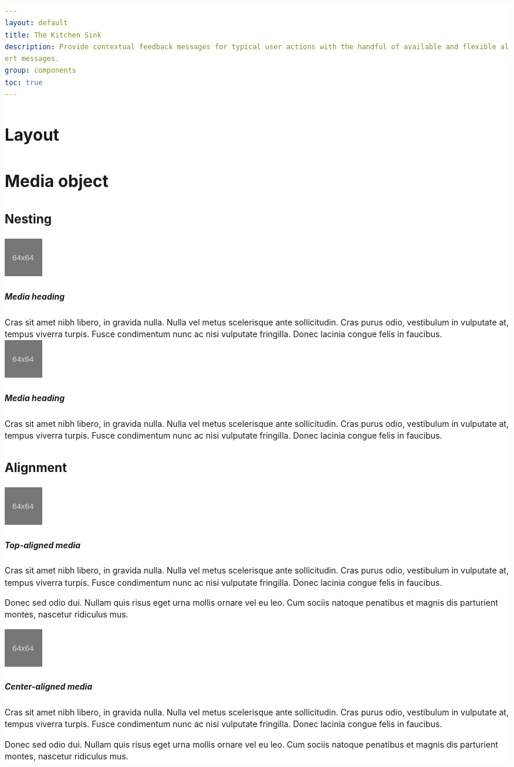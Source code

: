 ```yaml
---
layout: default
title: The Kitchen Sink
description: Provide contextual feedback messages for typical user actions with the handful of available and flexible alert messages.
group: components
toc: true
---
```


<div class="container-fluid bd-content">
	<h1 class="display-4">Layout</h1>
	<h1 class="bd-title" id="content">Media object</h1>
	<h2 id="nesting">Nesting</h2>
	<div class="bd-example" data-example-id="">
		<div class="media"> <img class="d-flex mr-3" data-src="holder.js/64x64" alt="64x64" style="width: 64px; height: 64px;" src="data:image/svg+xml;charset=UTF-8,%3Csvg%20width%3D%2264%22%20height%3D%2264%22%20xmlns%3D%22http%3A%2F%2Fwww.w3.org%2F2000%2Fsvg%22%20viewBox%3D%220%200%2064%2064%22%20preserveAspectRatio%3D%22none%22%3E%3Cdefs%3E%3Cstyle%20type%3D%22text%2Fcss%22%3E%23holder_15a877f45a2%20text%20%7B%20fill%3Argba(255%2C255%2C255%2C.75)%3Bfont-weight%3Anormal%3Bfont-family%3AHelvetica%2C%20monospace%3Bfont-size%3A10pt%20%7D%20%3C%2Fstyle%3E%3C%2Fdefs%3E%3Cg%20id%3D%22holder_15a877f45a2%22%3E%3Crect%20width%3D%2264%22%20height%3D%2264%22%20fill%3D%22%23777%22%3E%3C%2Frect%3E%3Cg%3E%3Ctext%20x%3D%2213%22%20y%3D%2236.8%22%3E64x64%3C%2Ftext%3E%3C%2Fg%3E%3C%2Fg%3E%3C%2Fsvg%3E" data-holder-rendered="true">
			<div class="media-body">
				<h5 class="mt-0">Media heading</h5>
				Cras sit amet nibh libero, in gravida nulla. Nulla vel metus scelerisque ante sollicitudin. Cras purus odio, vestibulum in vulputate at, tempus viverra turpis. Fusce condimentum nunc ac nisi vulputate fringilla. Donec lacinia congue felis in faucibus.
				<div class="media mt-3"> <a class="d-flex pr-3" href="#"> <img data-src="holder.js/64x64" alt="64x64" style="width: 64px; height: 64px;" src="data:image/svg+xml;charset=UTF-8,%3Csvg%20width%3D%2264%22%20height%3D%2264%22%20xmlns%3D%22http%3A%2F%2Fwww.w3.org%2F2000%2Fsvg%22%20viewBox%3D%220%200%2064%2064%22%20preserveAspectRatio%3D%22none%22%3E%3Cdefs%3E%3Cstyle%20type%3D%22text%2Fcss%22%3E%23holder_15a877f45a5%20text%20%7B%20fill%3Argba(255%2C255%2C255%2C.75)%3Bfont-weight%3Anormal%3Bfont-family%3AHelvetica%2C%20monospace%3Bfont-size%3A10pt%20%7D%20%3C%2Fstyle%3E%3C%2Fdefs%3E%3Cg%20id%3D%22holder_15a877f45a5%22%3E%3Crect%20width%3D%2264%22%20height%3D%2264%22%20fill%3D%22%23777%22%3E%3C%2Frect%3E%3Cg%3E%3Ctext%20x%3D%2213%22%20y%3D%2236.8%22%3E64x64%3C%2Ftext%3E%3C%2Fg%3E%3C%2Fg%3E%3C%2Fsvg%3E" data-holder-rendered="true"> </a>
					<div class="media-body">
						<h5 class="mt-0">Media heading</h5>
						Cras sit amet nibh libero, in gravida nulla. Nulla vel metus scelerisque ante sollicitudin. Cras purus odio, vestibulum in vulputate at, tempus viverra turpis. Fusce condimentum nunc ac nisi vulputate fringilla. Donec lacinia congue felis in faucibus. </div>
				</div>
			</div>
		</div>
	</div>
	<h2 id="alignment">Alignment</h2>
	<div class="bd-example" data-example-id="">
		<div class="media"> <img class="d-flex align-self-start mr-3" data-src="holder.js/64x64" alt="64x64" style="width: 64px; height: 64px;" src="data:image/svg+xml;charset=UTF-8,%3Csvg%20width%3D%2264%22%20height%3D%2264%22%20xmlns%3D%22http%3A%2F%2Fwww.w3.org%2F2000%2Fsvg%22%20viewBox%3D%220%200%2064%2064%22%20preserveAspectRatio%3D%22none%22%3E%3Cdefs%3E%3Cstyle%20type%3D%22text%2Fcss%22%3E%23holder_15a877f45a8%20text%20%7B%20fill%3Argba(255%2C255%2C255%2C.75)%3Bfont-weight%3Anormal%3Bfont-family%3AHelvetica%2C%20monospace%3Bfont-size%3A10pt%20%7D%20%3C%2Fstyle%3E%3C%2Fdefs%3E%3Cg%20id%3D%22holder_15a877f45a8%22%3E%3Crect%20width%3D%2264%22%20height%3D%2264%22%20fill%3D%22%23777%22%3E%3C%2Frect%3E%3Cg%3E%3Ctext%20x%3D%2213%22%20y%3D%2236.8%22%3E64x64%3C%2Ftext%3E%3C%2Fg%3E%3C%2Fg%3E%3C%2Fsvg%3E" data-holder-rendered="true">
			<div class="media-body">
				<h5 class="mt-0">Top-aligned media</h5>
				<p>Cras sit amet nibh libero, in gravida nulla. Nulla vel metus scelerisque ante sollicitudin. Cras purus odio, vestibulum in vulputate at, tempus viverra turpis. Fusce condimentum nunc ac nisi vulputate fringilla. Donec lacinia congue felis in faucibus.</p>
				<p>Donec sed odio dui. Nullam quis risus eget urna mollis ornare vel eu leo. Cum sociis natoque penatibus et magnis dis parturient montes, nascetur ridiculus mus.</p>
			</div>
		</div>
	</div>
	<div class="bd-example" data-example-id="">
		<div class="media"> <img class="d-flex align-self-center mr-3" data-src="holder.js/64x64" alt="64x64" style="width: 64px; height: 64px;" src="data:image/svg+xml;charset=UTF-8,%3Csvg%20width%3D%2264%22%20height%3D%2264%22%20xmlns%3D%22http%3A%2F%2Fwww.w3.org%2F2000%2Fsvg%22%20viewBox%3D%220%200%2064%2064%22%20preserveAspectRatio%3D%22none%22%3E%3Cdefs%3E%3Cstyle%20type%3D%22text%2Fcss%22%3E%23holder_15a877f45aa%20text%20%7B%20fill%3Argba(255%2C255%2C255%2C.75)%3Bfont-weight%3Anormal%3Bfont-family%3AHelvetica%2C%20monospace%3Bfont-size%3A10pt%20%7D%20%3C%2Fstyle%3E%3C%2Fdefs%3E%3Cg%20id%3D%22holder_15a877f45aa%22%3E%3Crect%20width%3D%2264%22%20height%3D%2264%22%20fill%3D%22%23777%22%3E%3C%2Frect%3E%3Cg%3E%3Ctext%20x%3D%2213%22%20y%3D%2236.8%22%3E64x64%3C%2Ftext%3E%3C%2Fg%3E%3C%2Fg%3E%3C%2Fsvg%3E" data-holder-rendered="true">
			<div class="media-body">
				<h5 class="mt-0">Center-aligned media</h5>
				<p>Cras sit amet nibh libero, in gravida nulla. Nulla vel metus scelerisque ante sollicitudin. Cras purus odio, vestibulum in vulputate at, tempus viverra turpis. Fusce condimentum nunc ac nisi vulputate fringilla. Donec lacinia congue felis in faucibus.</p>
				<p class="mb-0">Donec sed odio dui. Nullam quis risus eget urna mollis ornare vel eu leo. Cum sociis natoque penatibus et magnis dis parturient montes, nascetur ridiculus mus.</p>
			</div>
		</div>
	</div>
	<div class="bd-example" data-example-id="">